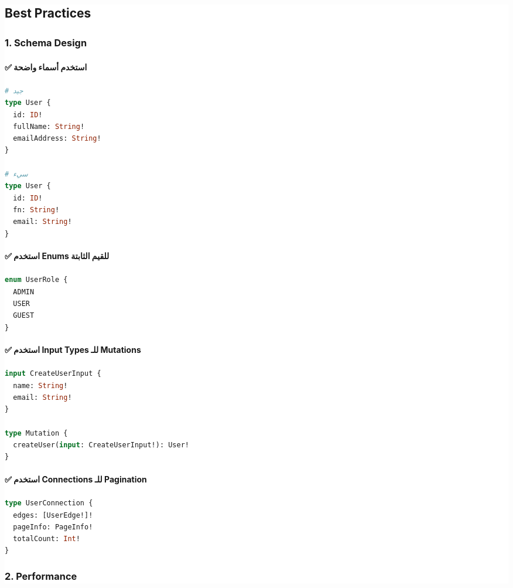 ## Best Practices

### 1. Schema Design

#### ✅ استخدم أسماء واضحة
```graphql
# جيد
type User {
  id: ID!
  fullName: String!
  emailAddress: String!
}

# سيء
type User {
  id: ID!
  fn: String!
  email: String!
}
```

#### ✅ استخدم Enums للقيم الثابتة
```graphql
enum UserRole {
  ADMIN
  USER
  GUEST
}
```

#### ✅ استخدم Input Types للـ Mutations
```graphql
input CreateUserInput {
  name: String!
  email: String!
}

type Mutation {
  createUser(input: CreateUserInput!): User!
}
```

#### ✅ استخدم Connections للـ Pagination
```graphql
type UserConnection {
  edges: [UserEdge!]!
  pageInfo: PageInfo!
  totalCount: Int!
}
```

### 2. Performance
